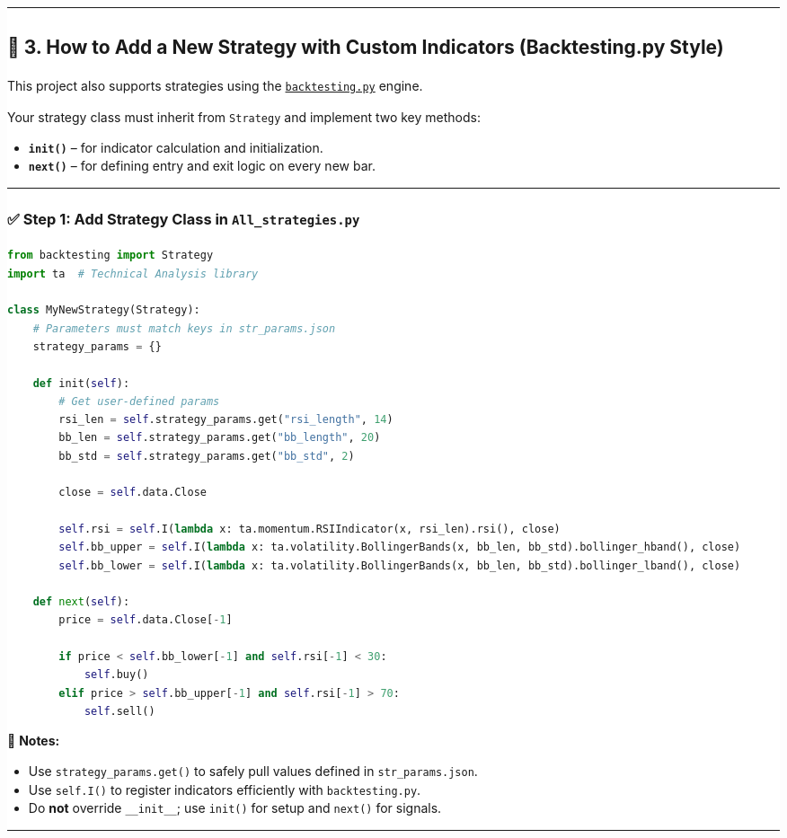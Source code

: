 
---

## 🧠 3. How to Add a New Strategy with Custom Indicators (Backtesting.py Style)

This project also supports strategies using the [`backtesting.py`](https://kernc.github.io/backtesting.py/) engine.

Your strategy class must inherit from `Strategy` and implement two key methods:

- **`init()`** – for indicator calculation and initialization.
- **`next()`** – for defining entry and exit logic on every new bar.

---

### ✅ Step 1: Add Strategy Class in `All_strategies.py`

```python
from backtesting import Strategy
import ta  # Technical Analysis library

class MyNewStrategy(Strategy):
    # Parameters must match keys in str_params.json
    strategy_params = {}

    def init(self):
        # Get user-defined params
        rsi_len = self.strategy_params.get("rsi_length", 14)
        bb_len = self.strategy_params.get("bb_length", 20)
        bb_std = self.strategy_params.get("bb_std", 2)

        close = self.data.Close

        self.rsi = self.I(lambda x: ta.momentum.RSIIndicator(x, rsi_len).rsi(), close)
        self.bb_upper = self.I(lambda x: ta.volatility.BollingerBands(x, bb_len, bb_std).bollinger_hband(), close)
        self.bb_lower = self.I(lambda x: ta.volatility.BollingerBands(x, bb_len, bb_std).bollinger_lband(), close)

    def next(self):
        price = self.data.Close[-1]

        if price < self.bb_lower[-1] and self.rsi[-1] < 30:
            self.buy()
        elif price > self.bb_upper[-1] and self.rsi[-1] > 70:
            self.sell()
```

📌 **Notes:**

- Use `strategy_params.get()` to safely pull values defined in `str_params.json`.
- Use `self.I()` to register indicators efficiently with `backtesting.py`.
- Do **not** override `__init__`; use `init()` for setup and `next()` for signals.

---